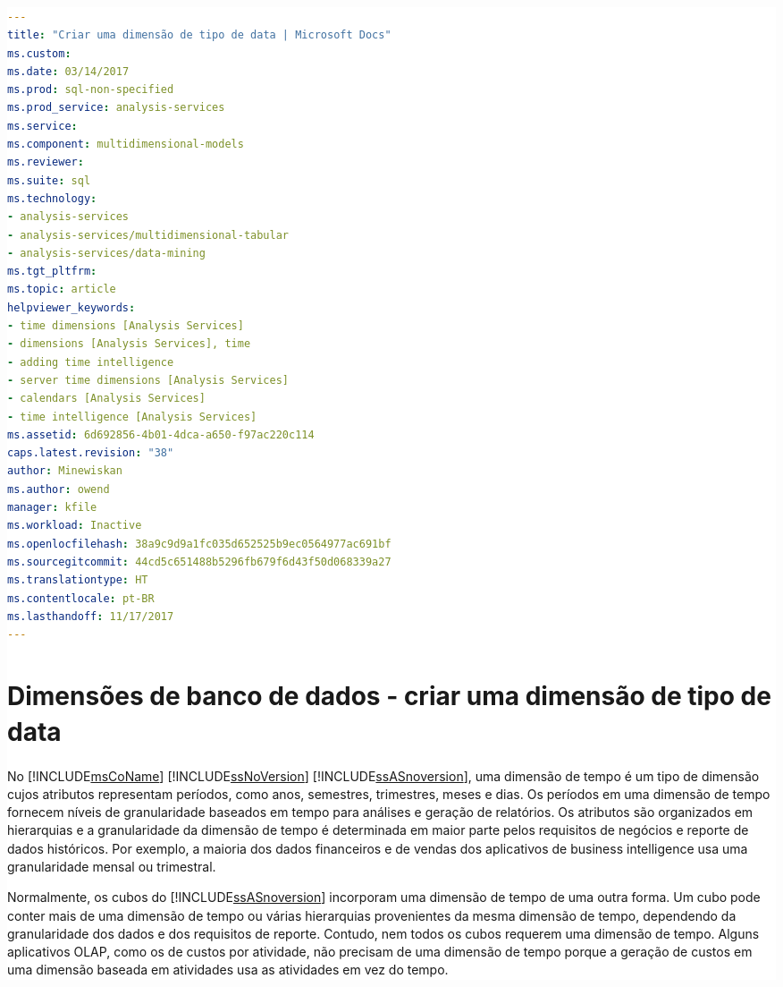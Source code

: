 ```yaml
---
title: "Criar uma dimensão de tipo de data | Microsoft Docs"
ms.custom: 
ms.date: 03/14/2017
ms.prod: sql-non-specified
ms.prod_service: analysis-services
ms.service: 
ms.component: multidimensional-models
ms.reviewer: 
ms.suite: sql
ms.technology:
- analysis-services
- analysis-services/multidimensional-tabular
- analysis-services/data-mining
ms.tgt_pltfrm: 
ms.topic: article
helpviewer_keywords:
- time dimensions [Analysis Services]
- dimensions [Analysis Services], time
- adding time intelligence
- server time dimensions [Analysis Services]
- calendars [Analysis Services]
- time intelligence [Analysis Services]
ms.assetid: 6d692856-4b01-4dca-a650-f97ac220c114
caps.latest.revision: "38"
author: Minewiskan
ms.author: owend
manager: kfile
ms.workload: Inactive
ms.openlocfilehash: 38a9c9d9a1fc035d652525b9ec0564977ac691bf
ms.sourcegitcommit: 44cd5c651488b5296fb679f6d43f50d068339a27
ms.translationtype: HT
ms.contentlocale: pt-BR
ms.lasthandoff: 11/17/2017
---
```

# <a name="database-dimensions---create-a-date-type-dimension"></a>Dimensões de banco de dados - criar uma dimensão de tipo de data
  No [!INCLUDE[msCoName](../../includes/msconame-md.md)] [!INCLUDE[ssNoVersion](../../includes/ssnoversion-md.md)] [!INCLUDE[ssASnoversion](../../includes/ssasnoversion-md.md)], uma dimensão de tempo é um tipo de dimensão cujos atributos representam períodos, como anos, semestres, trimestres, meses e dias. Os períodos em uma dimensão de tempo fornecem níveis de granularidade baseados em tempo para análises e geração de relatórios. Os atributos são organizados em hierarquias e a granularidade da dimensão de tempo é determinada em maior parte pelos requisitos de negócios e reporte de dados históricos. Por exemplo, a maioria dos dados financeiros e de vendas dos aplicativos de business intelligence usa uma granularidade mensal ou trimestral.  
  
 Normalmente, os cubos do [!INCLUDE[ssASnoversion](../../includes/ssasnoversion-md.md)] incorporam uma dimensão de tempo de uma outra forma. Um cubo pode conter mais de uma dimensão de tempo ou várias hierarquias provenientes da mesma dimensão de tempo, dependendo da granularidade dos dados e dos requisitos de reporte. Contudo, nem todos os cubos requerem uma dimensão de tempo. Alguns aplicativos OLAP, como os de custos por atividade, não precisam de uma dimensão de tempo porque a geração de custos em uma dimensão baseada em atividades usa as atividades em vez do tempo.  
  